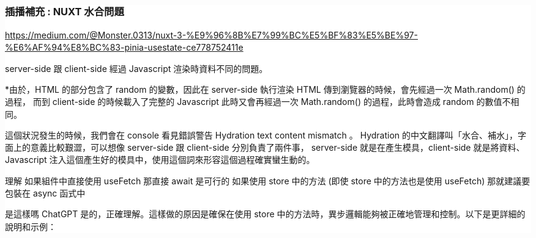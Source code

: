 
### 插播補充 : NUXT 水合問題
https://medium.com/@Monster.0313/nuxt-3-%E9%96%8B%E7%99%BC%E5%BF%83%E5%BE%97-%E6%AF%94%E8%BC%83-pinia-usestate-ce778752411e

server-side 跟 client-side 經過 Javascript 渲染時資料不同的問題。

<template>
  <div>
    {{ random }}
  </div>
</template>

<script setup>
  const random = ref(Math.round(Math.random() * 100));
</script>

*由於，HTML 的部分包含了 random 的變數，因此在 server-side 執行渲染 HTML 傳到瀏覽器的時候，會先經過一次 Math.random() 的過程，
而到 client-side 的時候載入了完整的 Javascript 此時又會再經過一次 Math.random() 的過程，此時會造成 random 的數值不相同。

這個狀況發生的時候，我們會在 console 看見錯誤警告 Hydration text content mismatch 。
Hydration 的中文翻譯叫「水合、補水」，字面上的意義比較艱澀，可以想像 server-side 跟 client-side 分別負責了兩件事， server-side 就是在產生模具，client-side 就是將資料、Javascript 注入這個產生好的模具中，使用這個詞來形容這個過程確實蠻生動的。


<script setup>
import { useCounterStore } from '~/stores/counter'
const counterStore = useCounterStore()
counterStore.setCount10() // 比起直接操作 counterStore.count += 10，封裝在 store 內的方法可以更好地管理狀態，也不會造成水合問題


counterStore.$reset() // $reset() 方法可以重置整個 store

counterStore.$patch({ count: 15 }) // 透過 $patch 修改 部分的值

// 集合類型的修改，例如陣列的新增、刪除或指定修改某一個元素等操作，你可以使用 $patch 傳入一個函數，這個函數會接收一個 state 讓你可以修改，對於比較複雜的操作會很方便。
// 注意 不要去增加不存在的值，會有水合問題
counterStore.$patch((state) => {
  state.nameObj = { name: '小王' }
})

// 生命週期鉤子可以直接在 setup 內使用
onMounted(() => {
  console.log('Component has been mounted')
})
onBeforeMount(() => {
  console.log('Component is about to be mounted')
})
</script>


理解  如果組件中直接使用 useFetch  那直接 await 是可行的
如果使用 store 中的方法 (即使 store 中的方法也是使用 useFetch)
那就建議要包裝在 async 函式中 

是這樣嗎
ChatGPT
是的，正確理解。這樣做的原因是確保在使用 store 中的方法時，異步邏輯能夠被正確地管理和控制。以下是更詳細的說明和示例：
